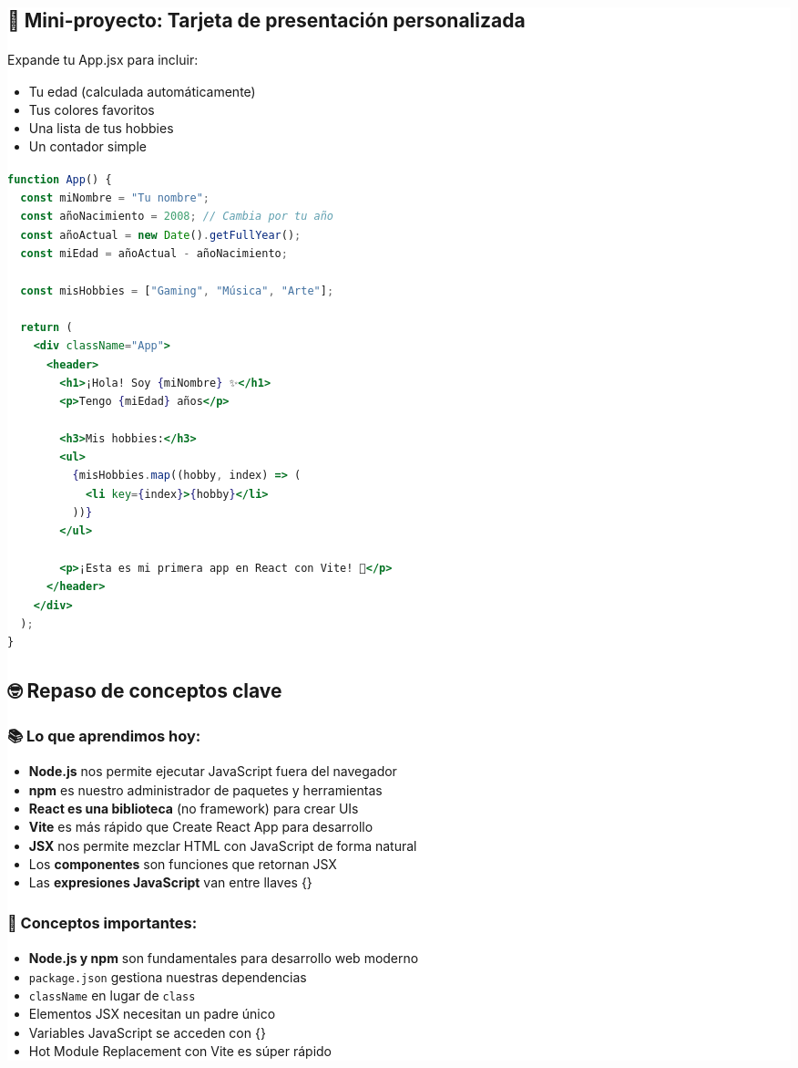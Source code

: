 ## 🎉 Mini-proyecto: Tarjeta de presentación personalizada
Expande tu App.jsx para incluir:
- Tu edad (calculada automáticamente)
- Tus colores favoritos
- Una lista de tus hobbies
- Un contador simple

```jsx
function App() {
  const miNombre = "Tu nombre";
  const añoNacimiento = 2008; // Cambia por tu año
  const añoActual = new Date().getFullYear();
  const miEdad = añoActual - añoNacimiento;

  const misHobbies = ["Gaming", "Música", "Arte"];

  return (
    <div className="App">
      <header>
        <h1>¡Hola! Soy {miNombre} ✨</h1>
        <p>Tengo {miEdad} años</p>

        <h3>Mis hobbies:</h3>
        <ul>
          {misHobbies.map((hobby, index) => (
            <li key={index}>{hobby}</li>
          ))}
        </ul>

        <p>¡Esta es mi primera app en React con Vite! 🚀</p>
      </header>
    </div>
  );
}
```

## 🤓 Repaso de conceptos clave

### 📚 Lo que aprendimos hoy:
- **Node.js** nos permite ejecutar JavaScript fuera del navegador
- **npm** es nuestro administrador de paquetes y herramientas
- **React es una biblioteca** (no framework) para crear UIs
- **Vite** es más rápido que Create React App para desarrollo
- **JSX** nos permite mezclar HTML con JavaScript de forma natural
- Los **componentes** son funciones que retornan JSX
- Las **expresiones JavaScript** van entre llaves {}

### 🔑 Conceptos importantes:
- **Node.js y npm** son fundamentales para desarrollo web moderno
- `package.json` gestiona nuestras dependencias
- `className` en lugar de `class`
- Elementos JSX necesitan un padre único
- Variables JavaScript se acceden con {}
- Hot Module Replacement con Vite es súper rápido
